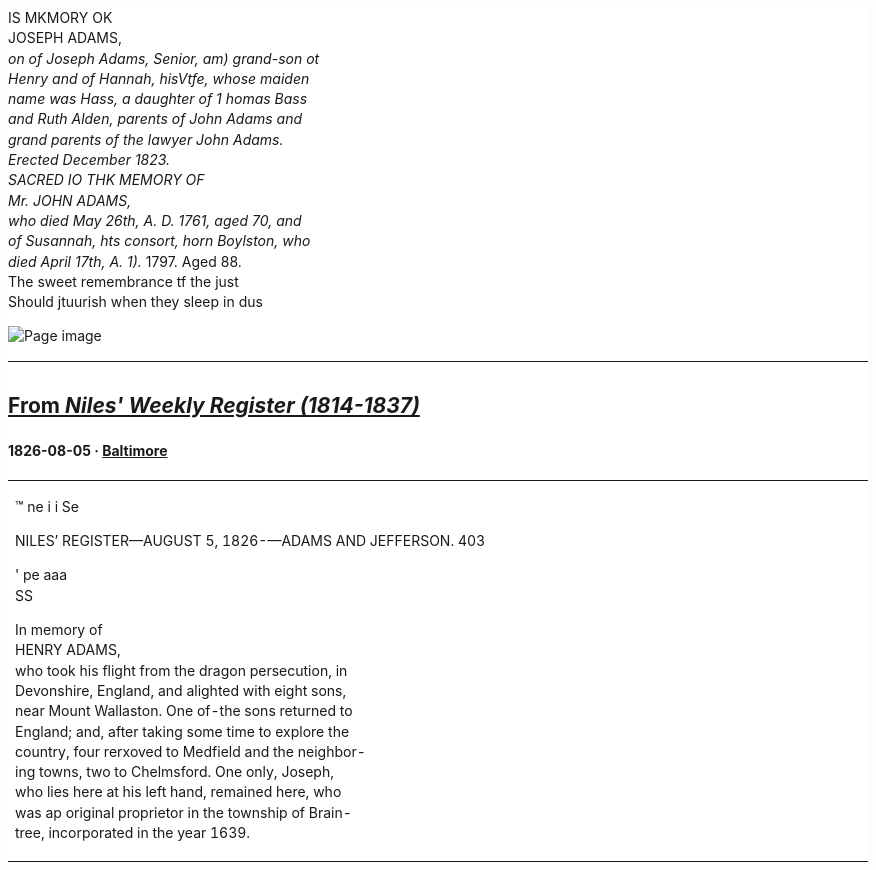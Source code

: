 IS MKMORY OK  
JOSEPH ADAMS,  
*on of Joseph Adams, Senior, am) grand-son ot  
Henry and of Hannah, hisVtfe, whose maiden  
name was Hass, a daughter of 1 homas Bass  
and Ruth Alden, parents of John Adams and  
grand parents of the lawyer John Adams.  
Erected December 1823.  
SACRED IO THK MEMORY OF  
Mr. JOHN ADAMS,  
who died May 26th, A. D. 1761, aged 70, and  
of Susannah, hts consort, horn Boylston, who  
died April 17th, A. 1).* 1797. Aged 88.  
The sweet remembrance tf the just  
Should jtuurish when they sleep in dus
</td><td style="width: 50%; max-height: 75%; margin: auto; display: block;">
<img alt="Page image" src="https://tile.loc.gov/image-services/iiif/service:ndnp:vi:batch_vi_hops_ver01:data:sn85025006:00414216353:1826072201:0595/pct:21.432216363327097,49.44413250982594,18.2400635028633,34.52367583754445/!600,600/0/default.jpg"/>
</td>
</tr></table>

---

## [From _Niles' Weekly Register (1814-1837)_](https://archive.org/details/sim_niles-national-register_1826-08-05_30_777/page/n7/mode/1up?view=theater)

#### 1826-08-05 &middot; [Baltimore](http://dbpedia.org/resource/Baltimore)

<table style="width: 100%;"><tr><td style="width: 50%">

  
  
™ ne i i Se  
  
  
  
  
  
  
  
NILES’ REGISTER—AUGUST 5, 1826-—ADAMS AND JEFFERSON. 403  
  
  
  
&#x27; pe aaa  
SS  
  
  
  
In memory of  
HENRY ADAMS,  
who took his flight from the dragon persecution, in  
Devonshire, England, and alighted with eight sons,  
near Mount Wallaston. One of-the sons returned to  
England; and, after taking some time to explore the  
country, four rerxoved to Medfield and the neighbor-  
ing towns, two to Chelmsford. One only, Joseph,  
who lies here at his left hand, remained here, who  
was ap original proprietor in the township of Brain-  
tree, incorporated in the year 1639.  
  